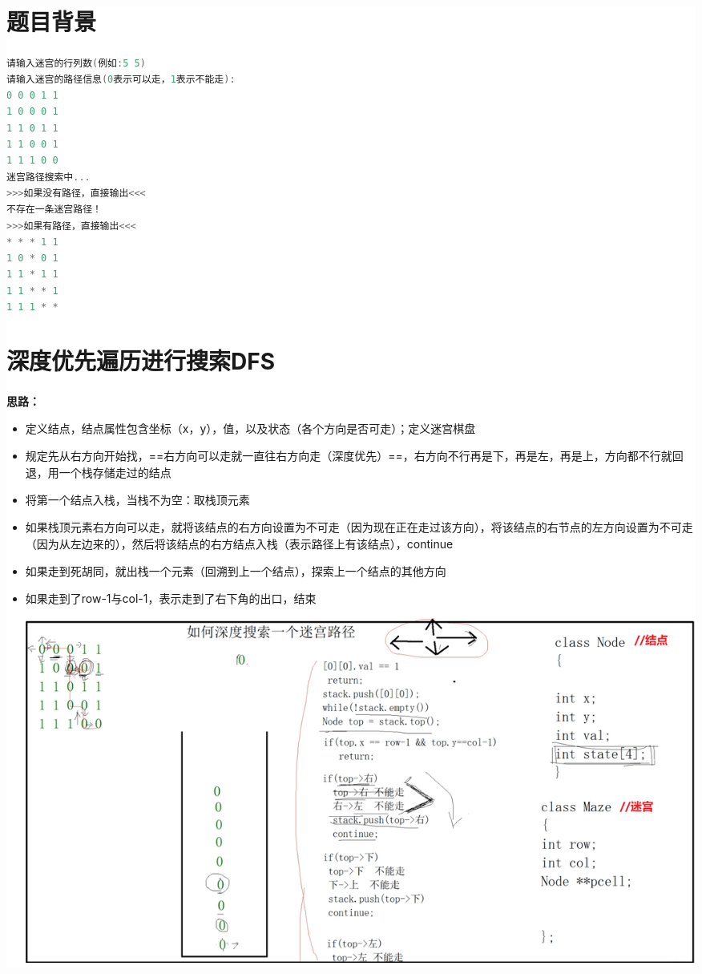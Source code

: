 # 题目背景

```cpp
请输入迷宫的行列数(例如:5 5)
请输入迷宫的路径信息(0表示可以走，1表示不能走):
0 0 0 1 1
1 0 0 0 1
1 1 0 1 1
1 1 0 0 1
1 1 1 0 0
迷宫路径搜索中...
>>>如果没有路径，直接输出<<<
不存在一条迷宫路径！
>>>如果有路径，直接输出<<<
* * * 1 1
1 0 * 0 1
1 1 * 1 1
1 1 * * 1
1 1 1 * *
```

# 深度优先遍历进行搜索DFS

**思路：**

- 定义结点，结点属性包含坐标（x，y），值，以及状态（各个方向是否可走）；定义迷宫棋盘

- 规定先从右方向开始找，==右方向可以走就一直往右方向走（深度优先）==，右方向不行再是下，再是左，再是上，方向都不行就回退，用一个栈存储走过的结点

- 将第一个结点入栈，当栈不为空：取栈顶元素

- 如果栈顶元素右方向可以走，就将该结点的右方向设置为不可走（因为现在正在走过该方向），将该结点的右节点的左方向设置为不可走（因为从左边来的），然后将该结点的右方结点入栈（表示路径上有该结点），continue

- 如果走到死胡同，就出栈一个元素（回溯到上一个结点），探索上一个结点的其他方向

- 如果走到了row-1与col-1，表示走到了右下角的出口，结束

  ![image-20210316201452550](img/12C++%EF%BC%9A%E6%B7%B1%E5%BA%A6%E4%BC%98%E5%85%88%E9%81%8D%E5%8E%86%E6%90%9C%E7%B4%A2%E8%BF%B7%E5%AE%AB%E8%B7%AF%E5%BE%84.img/image-20210316201452550.png)
